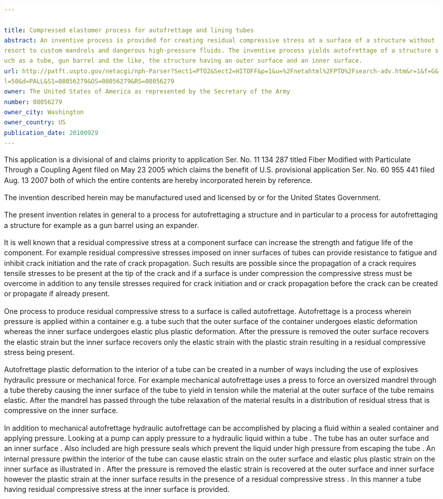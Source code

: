 ```yaml
---

title: Compressed elastomer process for autofrettage and lining tubes
abstract: An inventive process is provided for creating residual compressive stress at a surface of a structure without resort to custom mandrels and dangerous high-pressure fluids. The inventive process yields autofrettage of a structure such as a tube, gun barrel and the like, the structure having an outer surface and an inner surface.
url: http://patft.uspto.gov/netacgi/nph-Parser?Sect1=PTO2&Sect2=HITOFF&p=1&u=%2Fnetahtml%2FPTO%2Fsearch-adv.htm&r=1&f=G&l=50&d=PALL&S1=08056279&OS=08056279&RS=08056279
owner: The United States of America as represented by the Secretary of the Army
number: 08056279
owner_city: Washington
owner_country: US
publication_date: 20100929
---
```

This application is a divisional of and claims priority to application Ser. No. 11 134 287 titled Fiber Modified with Particulate Through a Coupling Agent filed on May 23 2005 which claims the benefit of U.S. provisional application Ser. No. 60 955 441 filed Aug. 13 2007 both of which the entire contents are hereby incorporated herein by reference.

The invention described herein may be manufactured used and licensed by or for the United States Government.

The present invention relates in general to a process for autofrettaging a structure and in particular to a process for autofrettaging a structure for example as a gun barrel using an expander.

It is well known that a residual compressive stress at a component surface can increase the strength and fatigue life of the component. For example residual compressive stresses imposed on inner surfaces of tubes can provide resistance to fatigue and inhibit crack initiation and the rate of crack propagation. Such results are possible since the propagation of a crack requires tensile stresses to be present at the tip of the crack and if a surface is under compression the compressive stress must be overcome in addition to any tensile stresses required for crack initiation and or crack propagation before the crack can be created or propagate if already present.

One process to produce residual compressive stress to a surface is called autofrettage. Autofrettage is a process wherein pressure is applied within a container e.g. a tube such that the outer surface of the container undergoes elastic deformation whereas the inner surface undergoes elastic plus plastic deformation. After the pressure is removed the outer surface recovers the elastic strain but the inner surface recovers only the elastic strain with the plastic strain resulting in a residual compressive stress being present.

Autofrettage plastic deformation to the interior of a tube can be created in a number of ways including the use of explosives hydraulic pressure or mechanical force. For example mechanical autofrettage uses a press to force an oversized mandrel through a tube thereby causing the inner surface of the tube to yield in tension while the material at the outer surface of the tube remains elastic. After the mandrel has passed through the tube relaxation of the material results in a distribution of residual stress that is compressive on the inner surface.

In addition to mechanical autofrettage hydraulic autofrettage can be accomplished by placing a fluid within a sealed container and applying pressure. Looking at a pump can apply pressure to a hydraulic liquid within a tube . The tube has an outer surface and an inner surface . Also included are high pressure seals which prevent the liquid under high pressure from escaping the tube . An internal pressure pwithin the interior of the tube can cause elastic strain on the outer surface and elastic plus plastic strain on the inner surface as illustrated in . After the pressure is removed the elastic strain is recovered at the outer surface and inner surface however the plastic strain at the inner surface results in the presence of a residual compressive stress . In this manner a tube having residual compressive stress at the inner surface is provided.

